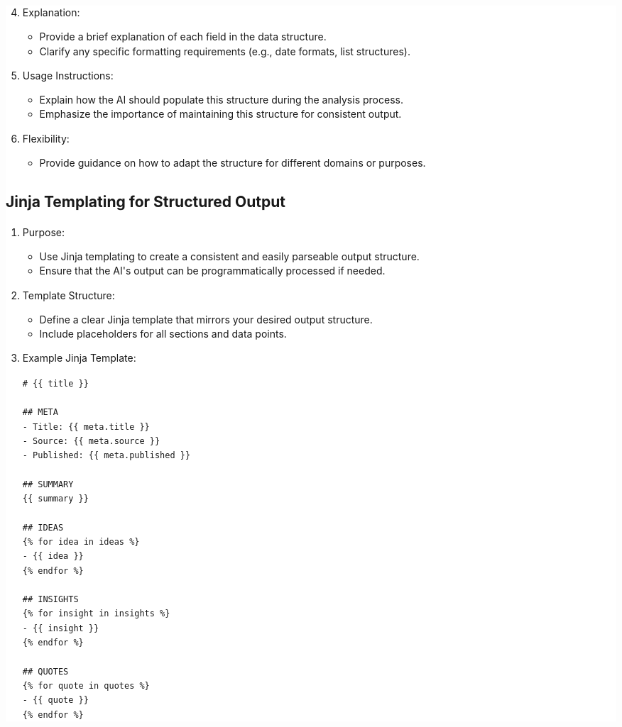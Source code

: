 4. Explanation:

    - Provide a brief explanation of each field in the data structure.
    - Clarify any specific formatting requirements (e.g., date formats, list structures).

5. Usage Instructions:

    - Explain how the AI should populate this structure during the analysis process.
    - Emphasize the importance of maintaining this structure for consistent output.

6. Flexibility:

    - Provide guidance on how to adapt the structure for different domains or purposes.

## Jinja Templating for Structured Output

1. Purpose:

    - Use Jinja templating to create a consistent and easily parseable output structure.
    - Ensure that the AI's output can be programmatically processed if needed.

2. Template Structure:

    - Define a clear Jinja template that mirrors your desired output structure.
    - Include placeholders for all sections and data points.

3. Example Jinja Template:

    ```jinja2
    # {{ title }}

    ## META
    - Title: {{ meta.title }}
    - Source: {{ meta.source }}
    - Published: {{ meta.published }}

    ## SUMMARY
    {{ summary }}

    ## IDEAS
    {% for idea in ideas %}
    - {{ idea }}
    {% endfor %}

    ## INSIGHTS
    {% for insight in insights %}
    - {{ insight }}
    {% endfor %}

    ## QUOTES
    {% for quote in quotes %}
    - {{ quote }}
    {% endfor %}
